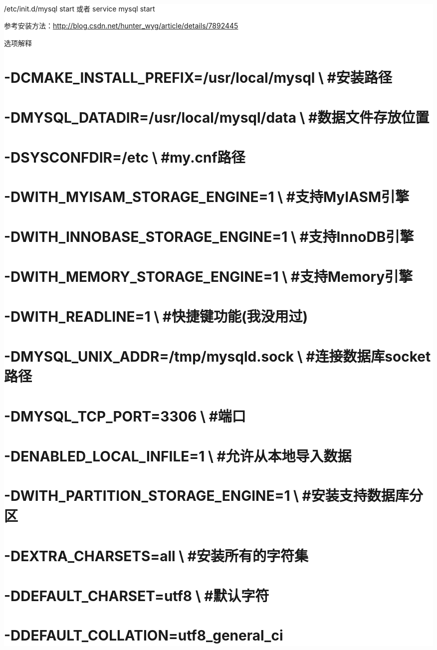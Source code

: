 /etc/init.d/mysql start 或者 service mysql start

参考安装方法：http://blog.csdn.net/hunter_wyg/article/details/7892445

选项解释
# -DCMAKE_INSTALL_PREFIX=/usr/local/mysql          \    #安装路径
# -DMYSQL_DATADIR=/usr/local/mysql/data            \    #数据文件存放位置
# -DSYSCONFDIR=/etc                                \    #my.cnf路径
# -DWITH_MYISAM_STORAGE_ENGINE=1                   \    #支持MyIASM引擎
# -DWITH_INNOBASE_STORAGE_ENGINE=1                 \    #支持InnoDB引擎
# -DWITH_MEMORY_STORAGE_ENGINE=1                   \    #支持Memory引擎
# -DWITH_READLINE=1                                \    #快捷键功能(我没用过)
# -DMYSQL_UNIX_ADDR=/tmp/mysqld.sock               \    #连接数据库socket路径
# -DMYSQL_TCP_PORT=3306                            \    #端口
# -DENABLED_LOCAL_INFILE=1                         \    #允许从本地导入数据
# -DWITH_PARTITION_STORAGE_ENGINE=1                \    #安装支持数据库分区
# -DEXTRA_CHARSETS=all                             \    #安装所有的字符集
# -DDEFAULT_CHARSET=utf8                           \    #默认字符
# -DDEFAULT_COLLATION=utf8_general_ci
